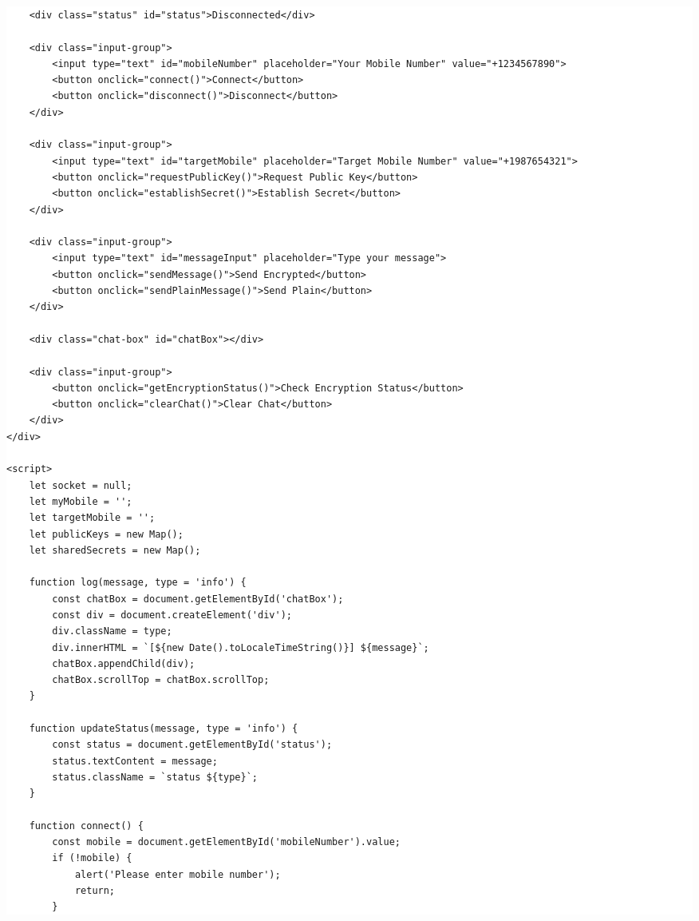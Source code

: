         <div class="status" id="status">Disconnected</div>
        
        <div class="input-group">
            <input type="text" id="mobileNumber" placeholder="Your Mobile Number" value="+1234567890">
            <button onclick="connect()">Connect</button>
            <button onclick="disconnect()">Disconnect</button>
        </div>
        
        <div class="input-group">
            <input type="text" id="targetMobile" placeholder="Target Mobile Number" value="+1987654321">
            <button onclick="requestPublicKey()">Request Public Key</button>
            <button onclick="establishSecret()">Establish Secret</button>
        </div>
        
        <div class="input-group">
            <input type="text" id="messageInput" placeholder="Type your message">
            <button onclick="sendMessage()">Send Encrypted</button>
            <button onclick="sendPlainMessage()">Send Plain</button>
        </div>
        
        <div class="chat-box" id="chatBox"></div>
        
        <div class="input-group">
            <button onclick="getEncryptionStatus()">Check Encryption Status</button>
            <button onclick="clearChat()">Clear Chat</button>
        </div>
    </div>

    <script>
        let socket = null;
        let myMobile = '';
        let targetMobile = '';
        let publicKeys = new Map();
        let sharedSecrets = new Map();

        function log(message, type = 'info') {
            const chatBox = document.getElementById('chatBox');
            const div = document.createElement('div');
            div.className = type;
            div.innerHTML = `[${new Date().toLocaleTimeString()}] ${message}`;
            chatBox.appendChild(div);
            chatBox.scrollTop = chatBox.scrollTop;
        }

        function updateStatus(message, type = 'info') {
            const status = document.getElementById('status');
            status.textContent = message;
            status.className = `status ${type}`;
        }

        function connect() {
            const mobile = document.getElementById('mobileNumber').value;
            if (!mobile) {
                alert('Please enter mobile number');
                return;
            }
